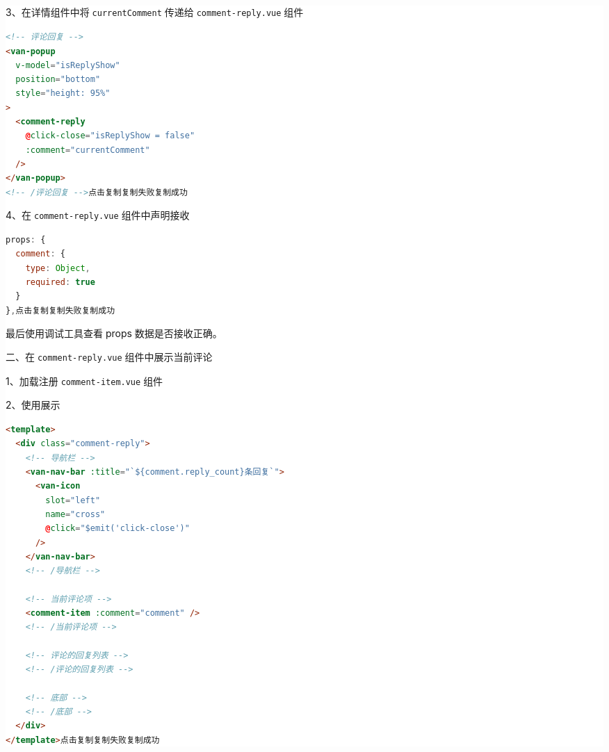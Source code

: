 3、在详情组件中将 `currentComment` 传递给 `comment-reply.vue` 组件

```html
<!-- 评论回复 -->
<van-popup
  v-model="isReplyShow"
  position="bottom"
  style="height: 95%"
>
  <comment-reply
    @click-close="isReplyShow = false"
    :comment="currentComment"
  />
</van-popup>
<!-- /评论回复 -->点击复制复制失败复制成功
```

4、在 `comment-reply.vue` 组件中声明接收

```js
props: {
  comment: {
    type: Object,
    required: true
  }
},点击复制复制失败复制成功
```

最后使用调试工具查看 props 数据是否接收正确。

二、在 `comment-reply.vue` 组件中展示当前评论

1、加载注册 `comment-item.vue` 组件

2、使用展示

```html
<template>
  <div class="comment-reply">
    <!-- 导航栏 -->
    <van-nav-bar :title="`${comment.reply_count}条回复`">
      <van-icon
        slot="left"
        name="cross"
        @click="$emit('click-close')"
      />
    </van-nav-bar>
    <!-- /导航栏 -->

    <!-- 当前评论项 -->
    <comment-item :comment="comment" />
    <!-- /当前评论项 -->

    <!-- 评论的回复列表 -->
    <!-- /评论的回复列表 -->

    <!-- 底部 -->
    <!-- /底部 -->
  </div>
</template>点击复制复制失败复制成功
```

